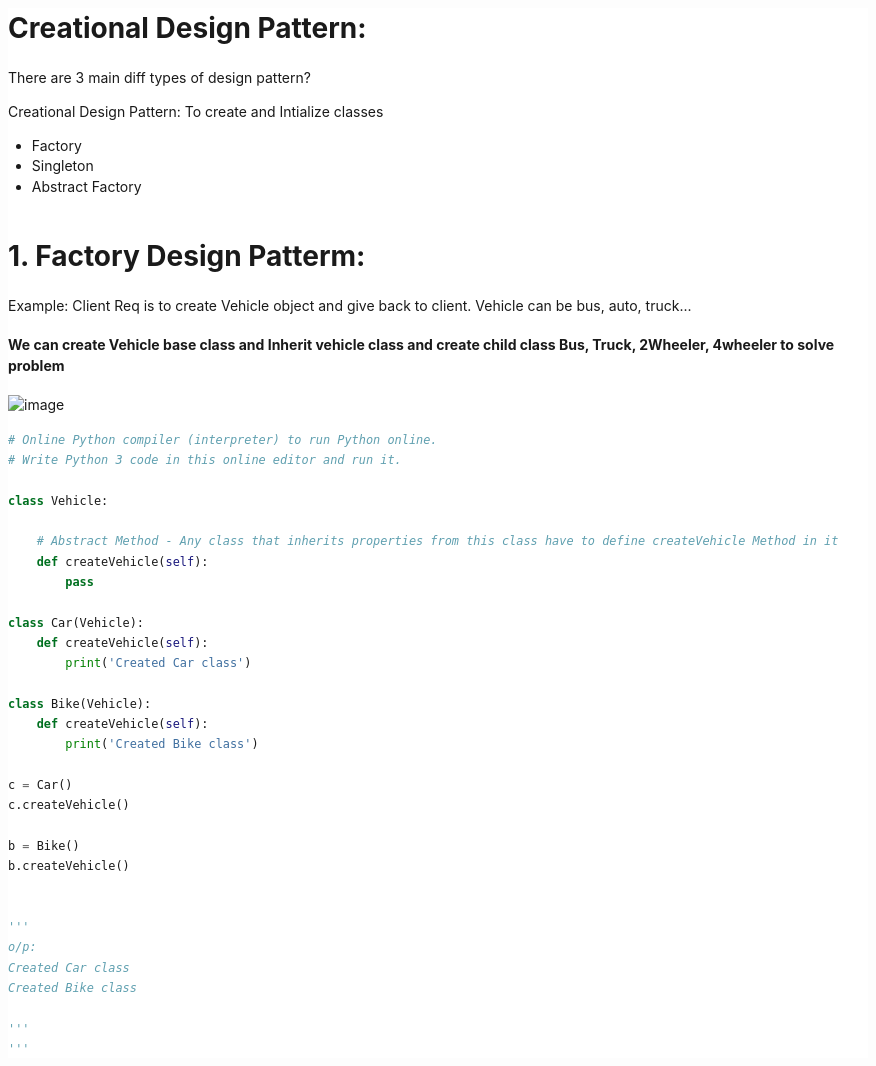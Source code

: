 # Creational Design Pattern:

There are 3 main diff types of design pattern?

Creational Design Pattern: To create and Intialize classes
- Factory
- Singleton
- Abstract Factory



# 1. Factory Design Patterm:

Example: Client Req is to create Vehicle object and give back to client. Vehicle can be bus, auto, truck...

#### We can create Vehicle base class and Inherit vehicle class and create child class Bus, Truck, 2Wheeler, 4wheeler to solve problem

<img width="1144" alt="image" src="https://user-images.githubusercontent.com/35987583/182046046-6052e4d5-840d-4035-9cfc-893dff5d5feb.png">

```python
# Online Python compiler (interpreter) to run Python online.
# Write Python 3 code in this online editor and run it.

class Vehicle:
    
    # Abstract Method - Any class that inherits properties from this class have to define createVehicle Method in it
    def createVehicle(self):
        pass
        
class Car(Vehicle):
    def createVehicle(self):
        print('Created Car class')
        
class Bike(Vehicle):
    def createVehicle(self):
        print('Created Bike class')
        
c = Car()
c.createVehicle()

b = Bike()
b.createVehicle()


'''
o/p:
Created Car class
Created Bike class
 
'''
'''
```
